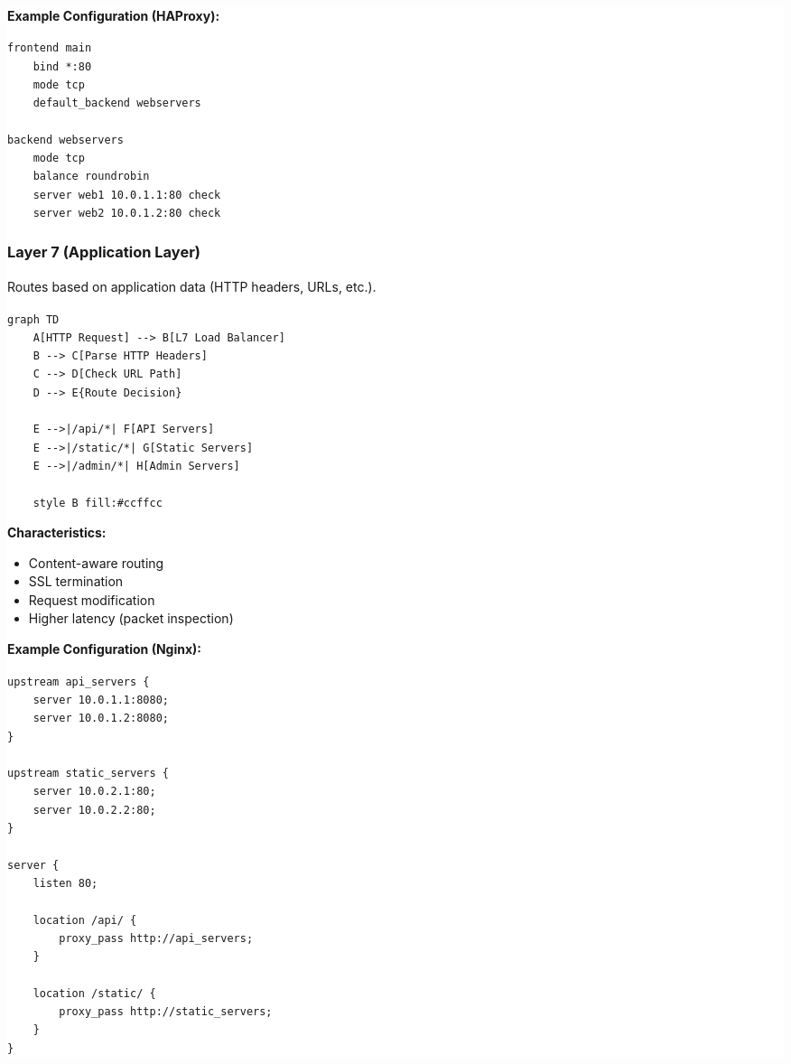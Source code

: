 **Example Configuration (HAProxy):**
```
frontend main
    bind *:80
    mode tcp
    default_backend webservers

backend webservers
    mode tcp
    balance roundrobin
    server web1 10.0.1.1:80 check
    server web2 10.0.1.2:80 check
```

### Layer 7 (Application Layer)
Routes based on application data (HTTP headers, URLs, etc.).

```mermaid
graph TD
    A[HTTP Request] --> B[L7 Load Balancer]
    B --> C[Parse HTTP Headers]
    C --> D[Check URL Path]
    D --> E{Route Decision}
    
    E -->|/api/*| F[API Servers]
    E -->|/static/*| G[Static Servers]
    E -->|/admin/*| H[Admin Servers]
    
    style B fill:#ccffcc
```

**Characteristics:**
- Content-aware routing
- SSL termination
- Request modification
- Higher latency (packet inspection)

**Example Configuration (Nginx):**
```nginx
upstream api_servers {
    server 10.0.1.1:8080;
    server 10.0.1.2:8080;
}

upstream static_servers {
    server 10.0.2.1:80;
    server 10.0.2.2:80;
}

server {
    listen 80;
    
    location /api/ {
        proxy_pass http://api_servers;
    }
    
    location /static/ {
        proxy_pass http://static_servers;
    }
}
```
